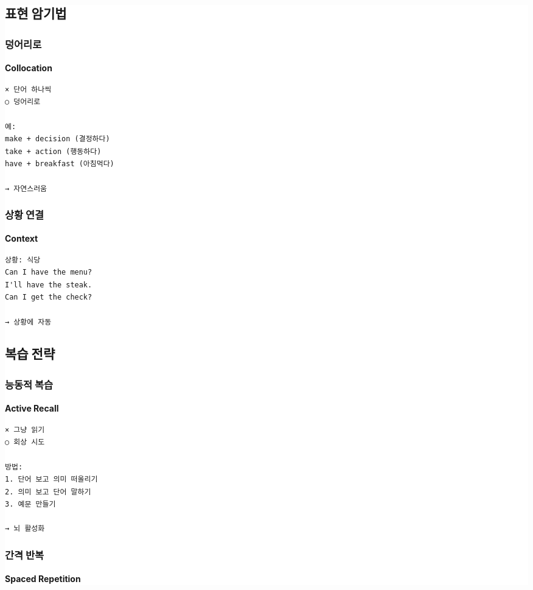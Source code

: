 ## 표현 암기법

### 덩어리로

**Collocation**

```
× 단어 하나씩
○ 덩어리로

예:
make + decision (결정하다)
take + action (행동하다)
have + breakfast (아침먹다)

→ 자연스러움
```

### 상황 연결

**Context**

```
상황: 식당
Can I have the menu?
I'll have the steak.
Can I get the check?

→ 상황에 자동
```

## 복습 전략

### 능동적 복습

**Active Recall**

```
× 그냥 읽기
○ 회상 시도

방법:
1. 단어 보고 의미 떠올리기
2. 의미 보고 단어 말하기
3. 예문 만들기

→ 뇌 활성화
```

### 간격 반복

**Spaced Repetition**
